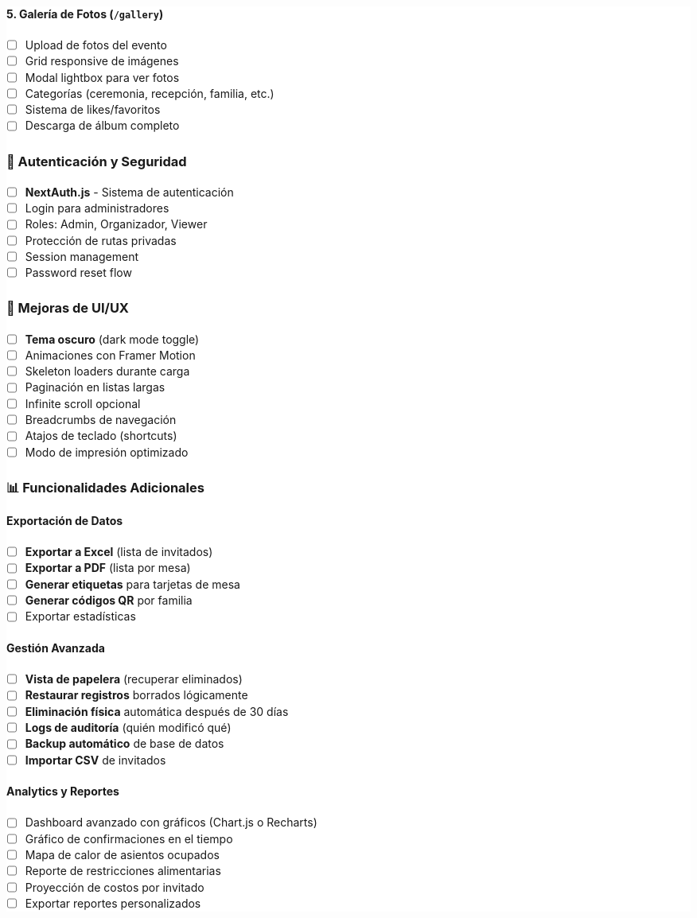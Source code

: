 #### 5. **Galería de Fotos** (`/gallery`)
- [ ] Upload de fotos del evento
- [ ] Grid responsive de imágenes
- [ ] Modal lightbox para ver fotos
- [ ] Categorías (ceremonia, recepción, familia, etc.)
- [ ] Sistema de likes/favoritos
- [ ] Descarga de álbum completo

### 🔐 Autenticación y Seguridad
- [ ] **NextAuth.js** - Sistema de autenticación
- [ ] Login para administradores
- [ ] Roles: Admin, Organizador, Viewer
- [ ] Protección de rutas privadas
- [ ] Session management
- [ ] Password reset flow

### 🎨 Mejoras de UI/UX
- [ ] **Tema oscuro** (dark mode toggle)
- [ ] Animaciones con Framer Motion
- [ ] Skeleton loaders durante carga
- [ ] Paginación en listas largas
- [ ] Infinite scroll opcional
- [ ] Breadcrumbs de navegación
- [ ] Atajos de teclado (shortcuts)
- [ ] Modo de impresión optimizado

### 📊 Funcionalidades Adicionales

#### Exportación de Datos
- [ ] **Exportar a Excel** (lista de invitados)
- [ ] **Exportar a PDF** (lista por mesa)
- [ ] **Generar etiquetas** para tarjetas de mesa
- [ ] **Generar códigos QR** por familia
- [ ] Exportar estadísticas

#### Gestión Avanzada
- [ ] **Vista de papelera** (recuperar eliminados)
- [ ] **Restaurar registros** borrados lógicamente
- [ ] **Eliminación física** automática después de 30 días
- [ ] **Logs de auditoría** (quién modificó qué)
- [ ] **Backup automático** de base de datos
- [ ] **Importar CSV** de invitados

#### Analytics y Reportes
- [ ] Dashboard avanzado con gráficos (Chart.js o Recharts)
- [ ] Gráfico de confirmaciones en el tiempo
- [ ] Mapa de calor de asientos ocupados
- [ ] Reporte de restricciones alimentarias
- [ ] Proyección de costos por invitado
- [ ] Exportar reportes personalizados
